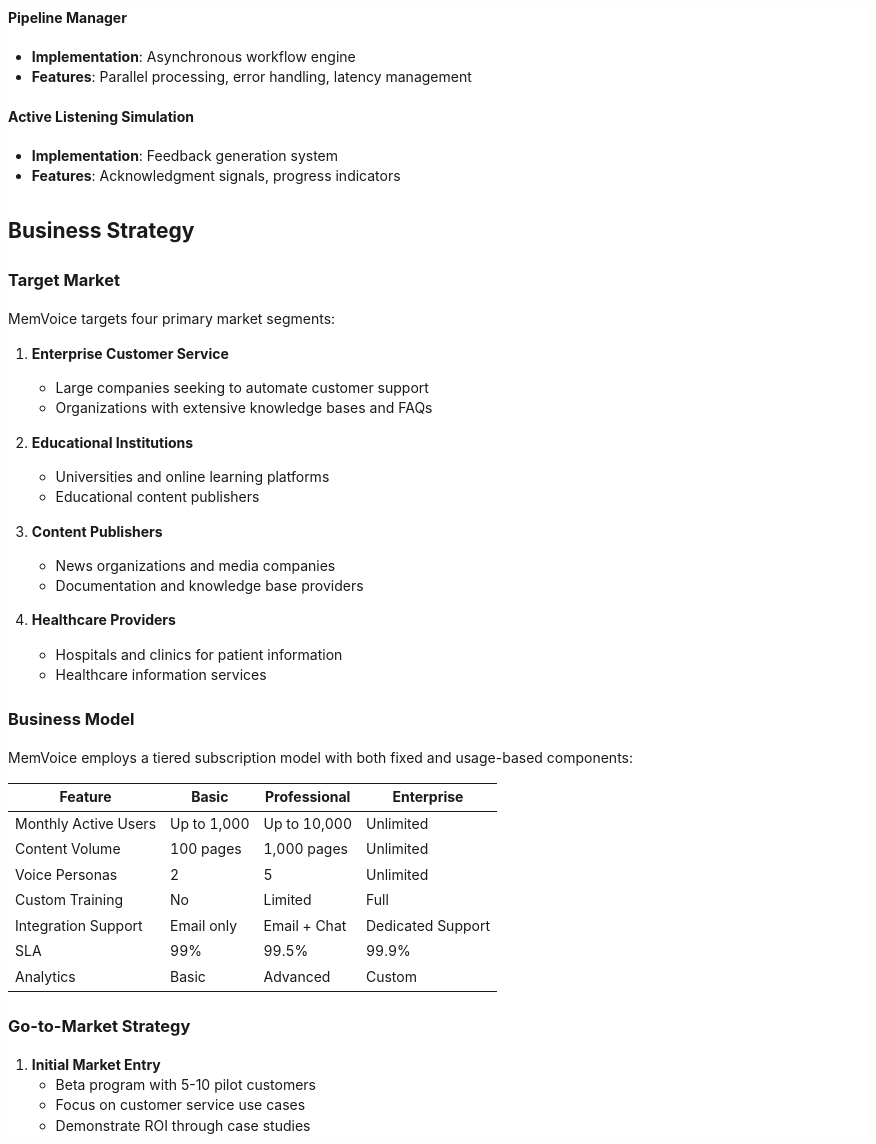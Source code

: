 #### Pipeline Manager
- **Implementation**: Asynchronous workflow engine
- **Features**: Parallel processing, error handling, latency management

#### Active Listening Simulation
- **Implementation**: Feedback generation system
- **Features**: Acknowledgment signals, progress indicators

## Business Strategy

### Target Market

MemVoice targets four primary market segments:

1. **Enterprise Customer Service**
   - Large companies seeking to automate customer support
   - Organizations with extensive knowledge bases and FAQs

2. **Educational Institutions**
   - Universities and online learning platforms
   - Educational content publishers

3. **Content Publishers**
   - News organizations and media companies
   - Documentation and knowledge base providers

4. **Healthcare Providers**
   - Hospitals and clinics for patient information
   - Healthcare information services

### Business Model

MemVoice employs a tiered subscription model with both fixed and usage-based components:

| Feature | Basic | Professional | Enterprise |
|---------|-------|-------------|------------|
| Monthly Active Users | Up to 1,000 | Up to 10,000 | Unlimited |
| Content Volume | 100 pages | 1,000 pages | Unlimited |
| Voice Personas | 2 | 5 | Unlimited |
| Custom Training | No | Limited | Full |
| Integration Support | Email only | Email + Chat | Dedicated Support |
| SLA | 99% | 99.5% | 99.9% |
| Analytics | Basic | Advanced | Custom |

### Go-to-Market Strategy

1. **Initial Market Entry**
   - Beta program with 5-10 pilot customers
   - Focus on customer service use cases
   - Demonstrate ROI through case studies
